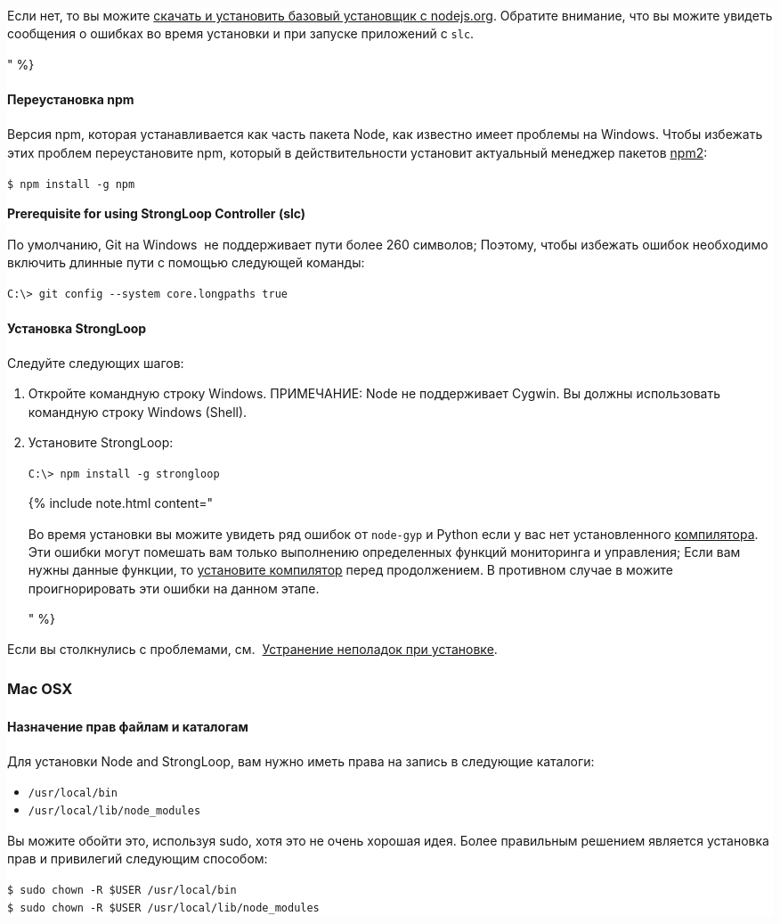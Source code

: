 Если нет, то вы можите [скачать и установить базовый установщик с nodejs.org](http://nodejs.org/download). Обратите внимание, что вы можите увидеть сообщения о ошибках во время установки и при запуске приложений с `slc`.

" %}

#### Переустановка npm

Версия npm, которая устанавливается как часть пакета Node, как известно имеет проблемы на Windows. Чтобы избежать этих проблем переустановите npm, который в действительности установит актуальный менеджер пакетов [npm2](https://www.npmjs.com/package/npm2):

`$ npm install -g npm`

**Prerequisite for using StrongLoop Controller (slc)**

По умолчанию, Git на Windows  не поддерживает пути более 260 символов; Поэтому, чтобы избежать ошибок необходимо включить длинные пути с помощью следующей команды:

`C:\> git config --system core.longpaths true`

#### Установка StrongLoop

Следуйте следующих шагов:

1.  Откройте командную строку Windows. ПРИМЕЧАНИЕ: Node не поддерживает Cygwin. Вы должны использовать командную строку Windows (Shell).
2.  Установите StrongLoop:

    `C:\> npm install -g strongloop`

    {% include note.html content="

    Во время установки вы можите увидеть ряд ошибок от `node-gyp` и Python если у вас нет установленного [компилятора](https://docs.strongloop.com/display/SL/Installing+compiler+tools). Эти ошибки могут помешать вам только выполнению определенных функций мониторинга и управления; Если вам нужны данные функции, то [установите компилятор](https://docs.strongloop.com/display/SL/Installing+compiler+tools) перед продолжением. В противном случае в можите проигнорировать эти ошибки на данном этапе.

    " %}

Если вы столкнулись с проблемами, см.  [Устранение неполадок при установке](https://docs.strongloop.com/display/SL/Installation+troubleshooting).

### Mac OSX 

#### Назначение прав файлам и каталогам

Для установки Node and StrongLoop, вам нужно иметь права на запись в следующие каталоги:

*   `/usr/local/bin` 
*   `/usr/local/lib/node_modules` 

Вы можите обойти это, используя sudo, хотя это не очень хорошая идея. Более правильным решением является установка прав и привилегий следующим способом:

```
$ sudo chown -R $USER /usr/local/bin
$ sudo chown -R $USER /usr/local/lib/node_modules
```
